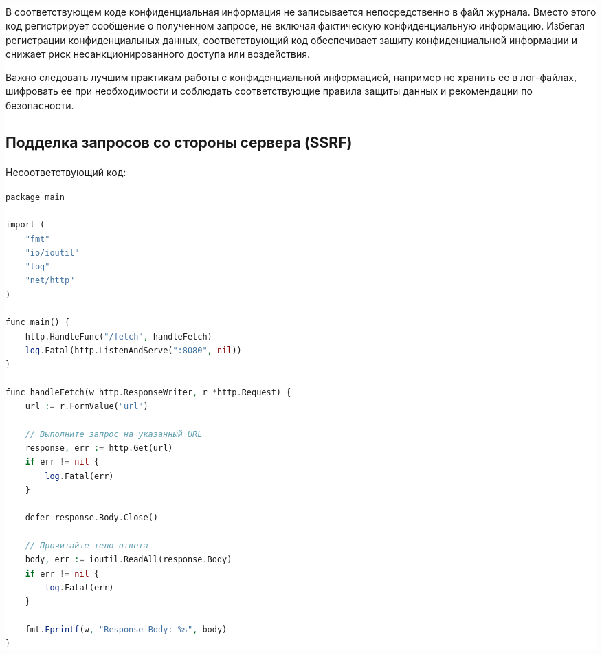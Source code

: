 
В соответствующем коде конфиденциальная информация не записывается непосредственно в файл журнала. Вместо этого код регистрирует сообщение о полученном запросе, не включая фактическую конфиденциальную информацию. Избегая регистрации конфиденциальных данных, соответствующий код обеспечивает защиту конфиденциальной информации и снижает риск несанкционированного доступа или воздействия.

Важно следовать лучшим практикам работы с конфиденциальной информацией, например не хранить ее в лог-файлах, шифровать ее при необходимости и соблюдать соответствующие правила защиты данных и рекомендации по безопасности.





## Подделка запросов со стороны сервера (SSRF)

<span class="d-inline-block p-2 mr-1 v-align-middle bg-red-000"></span>Несоответствующий код:


```php
package main

import (
	"fmt"
	"io/ioutil"
	"log"
	"net/http"
)

func main() {
	http.HandleFunc("/fetch", handleFetch)
	log.Fatal(http.ListenAndServe(":8080", nil))
}

func handleFetch(w http.ResponseWriter, r *http.Request) {
	url := r.FormValue("url")

	// Выполните запрос на указанный URL
	response, err := http.Get(url)
	if err != nil {
		log.Fatal(err)
	}

	defer response.Body.Close()

	// Прочитайте тело ответа
	body, err := ioutil.ReadAll(response.Body)
	if err != nil {
		log.Fatal(err)
	}

	fmt.Fprintf(w, "Response Body: %s", body)
}
```
